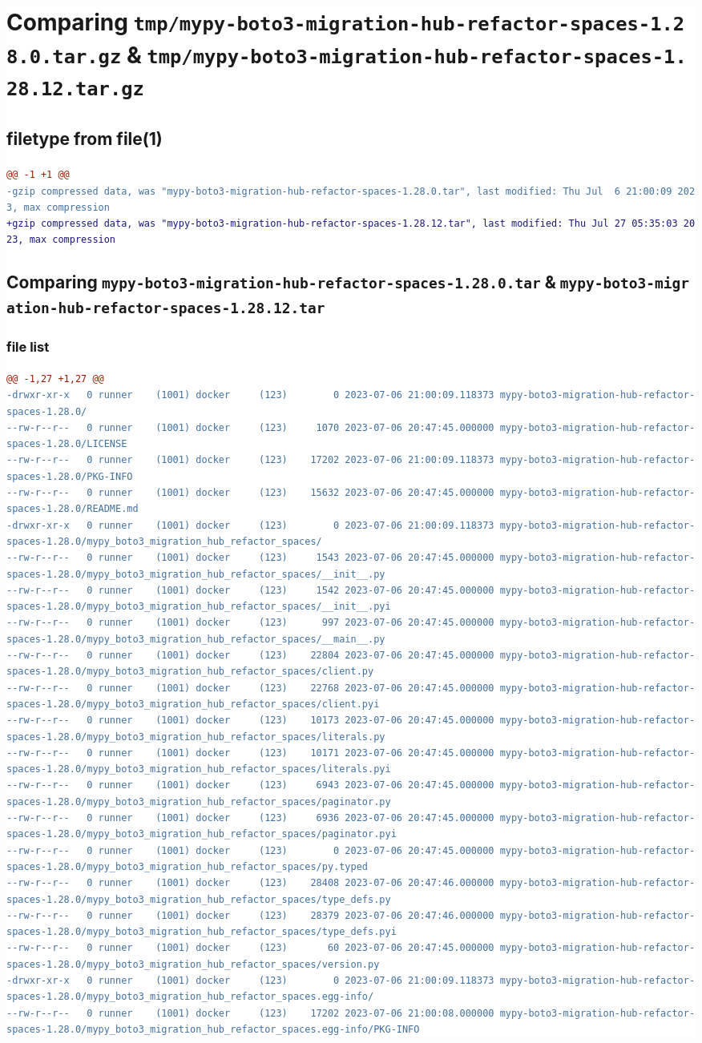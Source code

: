 # Comparing `tmp/mypy-boto3-migration-hub-refactor-spaces-1.28.0.tar.gz` & `tmp/mypy-boto3-migration-hub-refactor-spaces-1.28.12.tar.gz`

## filetype from file(1)

```diff
@@ -1 +1 @@
-gzip compressed data, was "mypy-boto3-migration-hub-refactor-spaces-1.28.0.tar", last modified: Thu Jul  6 21:00:09 2023, max compression
+gzip compressed data, was "mypy-boto3-migration-hub-refactor-spaces-1.28.12.tar", last modified: Thu Jul 27 05:35:03 2023, max compression
```

## Comparing `mypy-boto3-migration-hub-refactor-spaces-1.28.0.tar` & `mypy-boto3-migration-hub-refactor-spaces-1.28.12.tar`

### file list

```diff
@@ -1,27 +1,27 @@
-drwxr-xr-x   0 runner    (1001) docker     (123)        0 2023-07-06 21:00:09.118373 mypy-boto3-migration-hub-refactor-spaces-1.28.0/
--rw-r--r--   0 runner    (1001) docker     (123)     1070 2023-07-06 20:47:45.000000 mypy-boto3-migration-hub-refactor-spaces-1.28.0/LICENSE
--rw-r--r--   0 runner    (1001) docker     (123)    17202 2023-07-06 21:00:09.118373 mypy-boto3-migration-hub-refactor-spaces-1.28.0/PKG-INFO
--rw-r--r--   0 runner    (1001) docker     (123)    15632 2023-07-06 20:47:45.000000 mypy-boto3-migration-hub-refactor-spaces-1.28.0/README.md
-drwxr-xr-x   0 runner    (1001) docker     (123)        0 2023-07-06 21:00:09.118373 mypy-boto3-migration-hub-refactor-spaces-1.28.0/mypy_boto3_migration_hub_refactor_spaces/
--rw-r--r--   0 runner    (1001) docker     (123)     1543 2023-07-06 20:47:45.000000 mypy-boto3-migration-hub-refactor-spaces-1.28.0/mypy_boto3_migration_hub_refactor_spaces/__init__.py
--rw-r--r--   0 runner    (1001) docker     (123)     1542 2023-07-06 20:47:45.000000 mypy-boto3-migration-hub-refactor-spaces-1.28.0/mypy_boto3_migration_hub_refactor_spaces/__init__.pyi
--rw-r--r--   0 runner    (1001) docker     (123)      997 2023-07-06 20:47:45.000000 mypy-boto3-migration-hub-refactor-spaces-1.28.0/mypy_boto3_migration_hub_refactor_spaces/__main__.py
--rw-r--r--   0 runner    (1001) docker     (123)    22804 2023-07-06 20:47:45.000000 mypy-boto3-migration-hub-refactor-spaces-1.28.0/mypy_boto3_migration_hub_refactor_spaces/client.py
--rw-r--r--   0 runner    (1001) docker     (123)    22768 2023-07-06 20:47:45.000000 mypy-boto3-migration-hub-refactor-spaces-1.28.0/mypy_boto3_migration_hub_refactor_spaces/client.pyi
--rw-r--r--   0 runner    (1001) docker     (123)    10173 2023-07-06 20:47:45.000000 mypy-boto3-migration-hub-refactor-spaces-1.28.0/mypy_boto3_migration_hub_refactor_spaces/literals.py
--rw-r--r--   0 runner    (1001) docker     (123)    10171 2023-07-06 20:47:45.000000 mypy-boto3-migration-hub-refactor-spaces-1.28.0/mypy_boto3_migration_hub_refactor_spaces/literals.pyi
--rw-r--r--   0 runner    (1001) docker     (123)     6943 2023-07-06 20:47:45.000000 mypy-boto3-migration-hub-refactor-spaces-1.28.0/mypy_boto3_migration_hub_refactor_spaces/paginator.py
--rw-r--r--   0 runner    (1001) docker     (123)     6936 2023-07-06 20:47:45.000000 mypy-boto3-migration-hub-refactor-spaces-1.28.0/mypy_boto3_migration_hub_refactor_spaces/paginator.pyi
--rw-r--r--   0 runner    (1001) docker     (123)        0 2023-07-06 20:47:45.000000 mypy-boto3-migration-hub-refactor-spaces-1.28.0/mypy_boto3_migration_hub_refactor_spaces/py.typed
--rw-r--r--   0 runner    (1001) docker     (123)    28408 2023-07-06 20:47:46.000000 mypy-boto3-migration-hub-refactor-spaces-1.28.0/mypy_boto3_migration_hub_refactor_spaces/type_defs.py
--rw-r--r--   0 runner    (1001) docker     (123)    28379 2023-07-06 20:47:46.000000 mypy-boto3-migration-hub-refactor-spaces-1.28.0/mypy_boto3_migration_hub_refactor_spaces/type_defs.pyi
--rw-r--r--   0 runner    (1001) docker     (123)       60 2023-07-06 20:47:45.000000 mypy-boto3-migration-hub-refactor-spaces-1.28.0/mypy_boto3_migration_hub_refactor_spaces/version.py
-drwxr-xr-x   0 runner    (1001) docker     (123)        0 2023-07-06 21:00:09.118373 mypy-boto3-migration-hub-refactor-spaces-1.28.0/mypy_boto3_migration_hub_refactor_spaces.egg-info/
--rw-r--r--   0 runner    (1001) docker     (123)    17202 2023-07-06 21:00:08.000000 mypy-boto3-migration-hub-refactor-spaces-1.28.0/mypy_boto3_migration_hub_refactor_spaces.egg-info/PKG-INFO
```